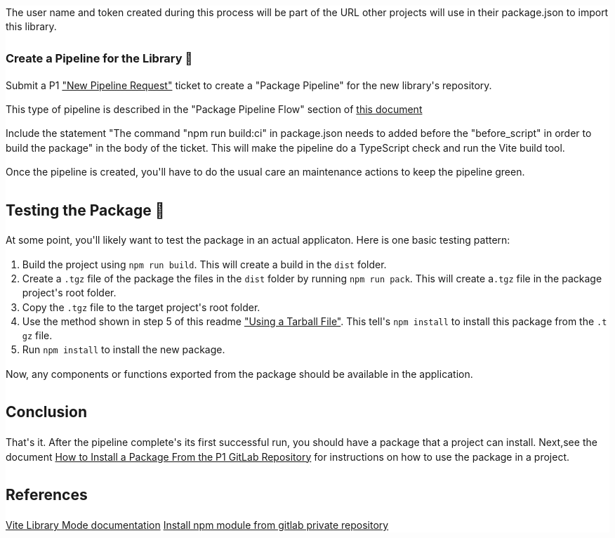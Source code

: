 The user name and token created during this process will be part of the URL other projects will use in their package.json to import this library.

### Create a Pipeline for the Library 🚌

Submit a P1 ["New Pipeline Request"](https://jira.il2.dso.mil/servicedesk/customer/portal/73/group/110) ticket to create a "Package Pipeline" for the new library's repository.

This type of pipeline is described in the "Package Pipeline Flow" section of [this document](https://confluence.il2.dso.mil/display/P1MDOHD/HowTo+-+GitLab+-+Pipeline+Basics)

Include the statement "The command "npm run build:ci" in package.json needs to added before the "before_script" in order to build the package" in the body of the ticket. This will make the pipeline do a TypeScript check and run the Vite build tool.

Once the pipeline is created, you'll have to do the usual care an maintenance actions to keep the pipeline green.

## Testing the Package 🧪

At some point, you'll likely want to test the package in an actual applicaton. Here is one basic testing pattern:

1. Build the project using `npm run build`.  This will create a build in the `dist` folder.
2. Create a `.tgz` file of the package the files in the `dist` folder by running `npm run pack`.  This will create a`.tgz` file in the package project's root folder.
3. Copy the `.tgz` file to the target project's root folder.
4. Use the method shown in step 5 of this readme ["Using a Tarball File"](https://github.com/braingu/doc-tadpole/blob/master/squads/Galactic/howto/use-js-package-from-p1-gitlab.md#method-2---using-a-tarball-file-).  This tell's `npm install` to install this package from the `.tgz` file.
5. Run `npm install` to install the new package.

Now, any components or functions exported from the package should be available in the application.

## Conclusion

That's it. After the pipeline complete's its first successful run, you should have a package that a project can install. Next,see the document [How to Install a Package From the P1 GitLab Repository](./use-js-package-from-p1-gitlab.md) for instructions on how to use the package in a project.

## References

[Vite Library Mode documentation](https://vitejs.dev/guide/build.html#library-mode)
[Install npm module from gitlab private repository](https://stackoverflow.com/questions/22988876/install-npm-module-from-gitlab-private-repository)

```

```
